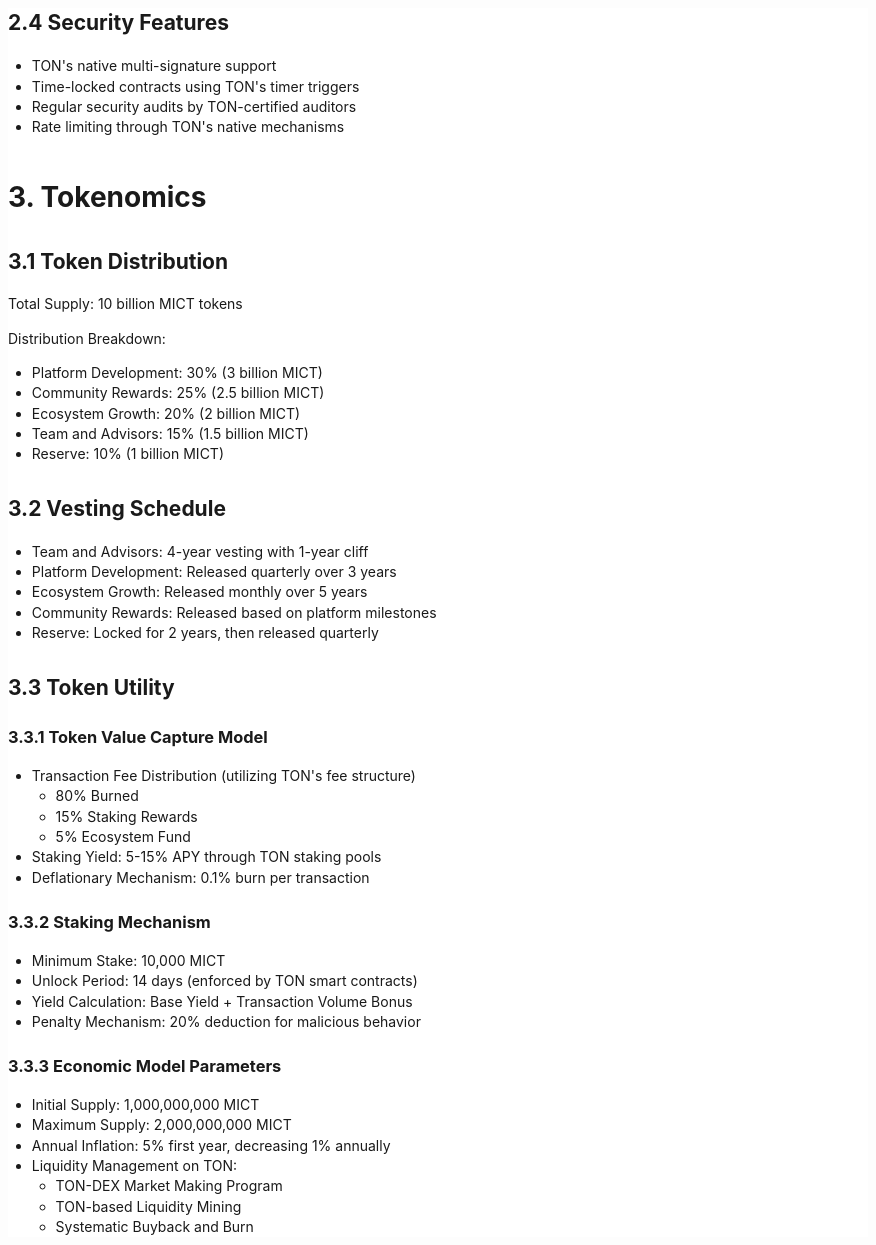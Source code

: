 ## 2.4 Security Features

- TON's native multi-signature support
- Time-locked contracts using TON's timer triggers
- Regular security audits by TON-certified auditors
- Rate limiting through TON's native mechanisms

# 3. Tokenomics

## 3.1 Token Distribution

Total Supply: 10 billion MICT tokens

Distribution Breakdown:
- Platform Development: 30% (3 billion MICT)
- Community Rewards: 25% (2.5 billion MICT)
- Ecosystem Growth: 20% (2 billion MICT)
- Team and Advisors: 15% (1.5 billion MICT)
- Reserve: 10% (1 billion MICT)

## 3.2 Vesting Schedule

- Team and Advisors: 4-year vesting with 1-year cliff
- Platform Development: Released quarterly over 3 years
- Ecosystem Growth: Released monthly over 5 years
- Community Rewards: Released based on platform milestones
- Reserve: Locked for 2 years, then released quarterly

## 3.3 Token Utility

### 3.3.1 Token Value Capture Model
- Transaction Fee Distribution (utilizing TON's fee structure)
  - 80% Burned
  - 15% Staking Rewards
  - 5% Ecosystem Fund
- Staking Yield: 5-15% APY through TON staking pools
- Deflationary Mechanism: 0.1% burn per transaction

### 3.3.2 Staking Mechanism
- Minimum Stake: 10,000 MICT
- Unlock Period: 14 days (enforced by TON smart contracts)
- Yield Calculation: Base Yield + Transaction Volume Bonus
- Penalty Mechanism: 20% deduction for malicious behavior

### 3.3.3 Economic Model Parameters
- Initial Supply: 1,000,000,000 MICT
- Maximum Supply: 2,000,000,000 MICT
- Annual Inflation: 5% first year, decreasing 1% annually
- Liquidity Management on TON:
  - TON-DEX Market Making Program
  - TON-based Liquidity Mining
  - Systematic Buyback and Burn
